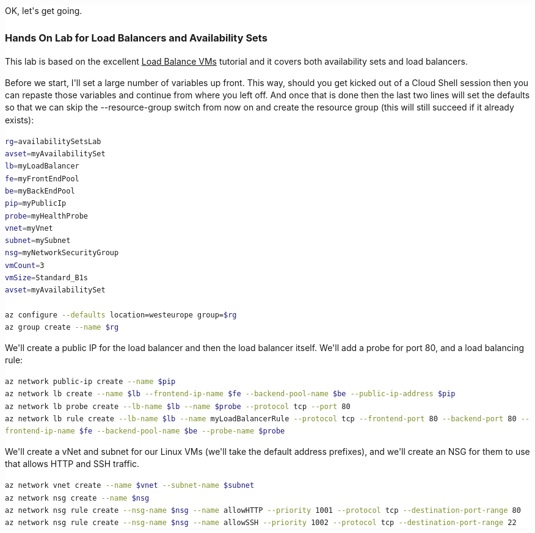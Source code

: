 OK, let's get going.

### Hands On Lab for Load Balancers and Availability Sets

This lab is based on the excellent [Load Balance VMs](https://docs.microsoft.com/en-gb/azure/virtual-machines/linux/tutorial-load-balancer) tutorial and it covers both availability sets and load balancers. 

Before we start, I'll set a large number of variables up front.  This way, should you get kicked out of a Cloud Shell session then you can repaste those variables and continue from where you left off.  And once that is done then the last two lines will set the defaults so that we can skip the --resource-group switch from now on and create the resource group (this will still succeed if it already exists):

```bash
rg=availabilitySetsLab
avset=myAvailabilitySet
lb=myLoadBalancer
fe=myFrontEndPool
be=myBackEndPool
pip=myPublicIp
probe=myHealthProbe
vnet=myVnet
subnet=mySubnet
nsg=myNetworkSecurityGroup
vmCount=3
vmSize=Standard_B1s
avset=myAvailabilitySet

az configure --defaults location=westeurope group=$rg
az group create --name $rg
```

We'll create a public IP for the load balancer and then the load balancer itself.  We'll add a probe for port 80, and a load balancing rule:

```bash
az network public-ip create --name $pip
az network lb create --name $lb --frontend-ip-name $fe --backend-pool-name $be --public-ip-address $pip
az network lb probe create --lb-name $lb --name $probe --protocol tcp --port 80
az network lb rule create --lb-name $lb --name myLoadBalancerRule --protocol tcp --frontend-port 80 --backend-port 80 --frontend-ip-name $fe --backend-pool-name $be --probe-name $probe
```

We'll create a vNet and subnet for our Linux VMs (we'll take the default address prefixes), and we'll create an NSG for them to use that allows HTTP and SSH traffic.

```bash
az network vnet create --name $vnet --subnet-name $subnet
az network nsg create --name $nsg
az network nsg rule create --nsg-name $nsg --name allowHTTP --priority 1001 --protocol tcp --destination-port-range 80
az network nsg rule create --nsg-name $nsg --name allowSSH --priority 1002 --protocol tcp --destination-port-range 22
```
